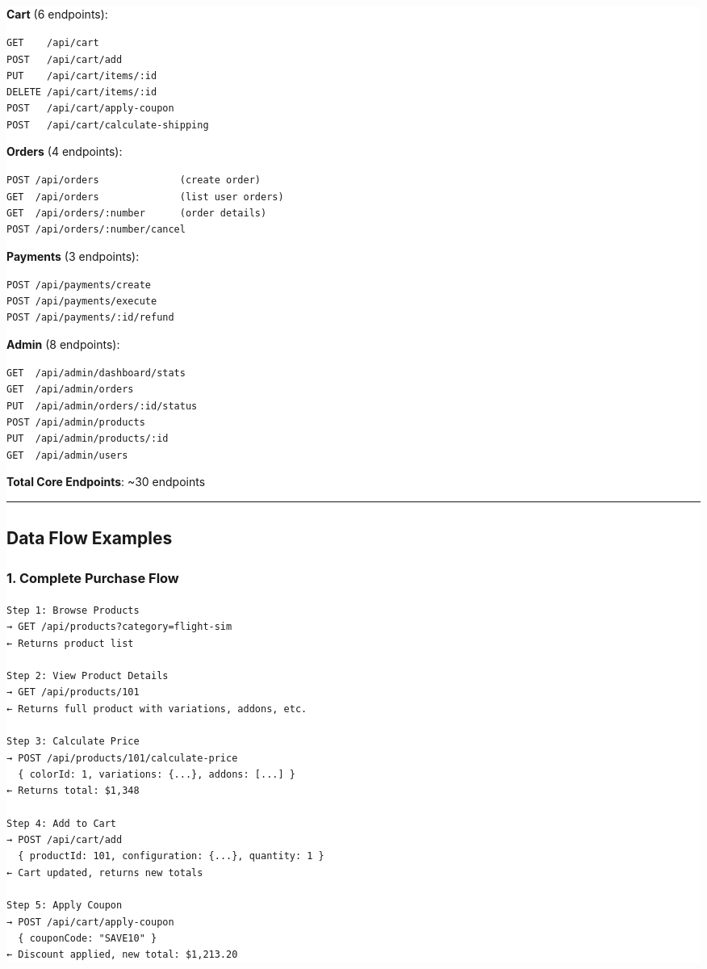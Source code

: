 **Cart** (6 endpoints):
```
GET    /api/cart
POST   /api/cart/add
PUT    /api/cart/items/:id
DELETE /api/cart/items/:id
POST   /api/cart/apply-coupon
POST   /api/cart/calculate-shipping
```

**Orders** (4 endpoints):
```
POST /api/orders              (create order)
GET  /api/orders              (list user orders)
GET  /api/orders/:number      (order details)
POST /api/orders/:number/cancel
```

**Payments** (3 endpoints):
```
POST /api/payments/create
POST /api/payments/execute
POST /api/payments/:id/refund
```

**Admin** (8 endpoints):
```
GET  /api/admin/dashboard/stats
GET  /api/admin/orders
PUT  /api/admin/orders/:id/status
POST /api/admin/products
PUT  /api/admin/products/:id
GET  /api/admin/users
```

**Total Core Endpoints**: ~30 endpoints

---

## Data Flow Examples

### 1. Complete Purchase Flow

```
Step 1: Browse Products
→ GET /api/products?category=flight-sim
← Returns product list

Step 2: View Product Details
→ GET /api/products/101
← Returns full product with variations, addons, etc.

Step 3: Calculate Price
→ POST /api/products/101/calculate-price
  { colorId: 1, variations: {...}, addons: [...] }
← Returns total: $1,348

Step 4: Add to Cart
→ POST /api/cart/add
  { productId: 101, configuration: {...}, quantity: 1 }
← Cart updated, returns new totals

Step 5: Apply Coupon
→ POST /api/cart/apply-coupon
  { couponCode: "SAVE10" }
← Discount applied, new total: $1,213.20

```
